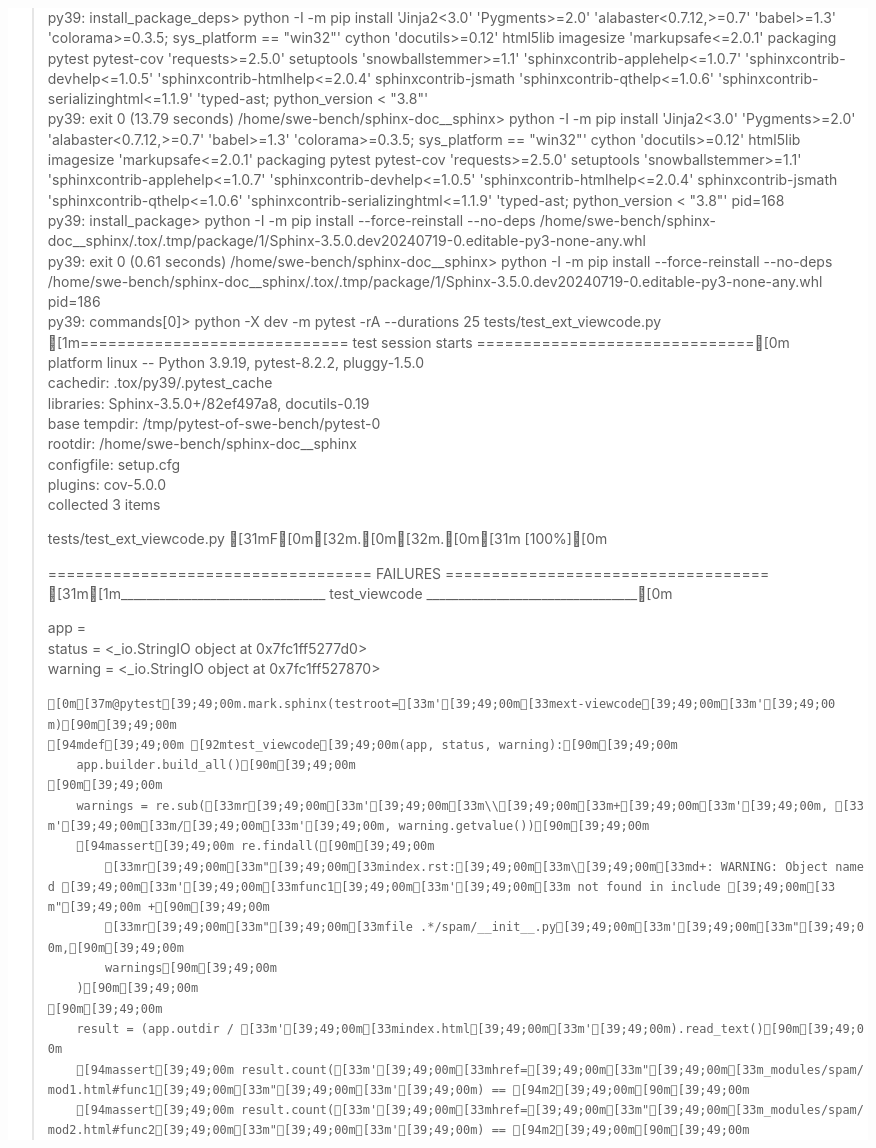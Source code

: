 > py39: install_package_deps> python -I -m pip install 'Jinja2<3.0' 'Pygments>=2.0' 'alabaster<0.7.12,>=0.7' 'babel>=1.3' 'colorama>=0.3.5; sys_platform == "win32"' cython 'docutils>=0.12' html5lib imagesize 'markupsafe<=2.0.1' packaging pytest pytest-cov 'requests>=2.5.0' setuptools 'snowballstemmer>=1.1' 'sphinxcontrib-applehelp<=1.0.7' 'sphinxcontrib-devhelp<=1.0.5' 'sphinxcontrib-htmlhelp<=2.0.4' sphinxcontrib-jsmath 'sphinxcontrib-qthelp<=1.0.6' 'sphinxcontrib-serializinghtml<=1.1.9' 'typed-ast; python_version < "3.8"'  
> py39: exit 0 (13.79 seconds) /home/swe-bench/sphinx-doc__sphinx> python -I -m pip install 'Jinja2<3.0' 'Pygments>=2.0' 'alabaster<0.7.12,>=0.7' 'babel>=1.3' 'colorama>=0.3.5; sys_platform == "win32"' cython 'docutils>=0.12' html5lib imagesize 'markupsafe<=2.0.1' packaging pytest pytest-cov 'requests>=2.5.0' setuptools 'snowballstemmer>=1.1' 'sphinxcontrib-applehelp<=1.0.7' 'sphinxcontrib-devhelp<=1.0.5' 'sphinxcontrib-htmlhelp<=2.0.4' sphinxcontrib-jsmath 'sphinxcontrib-qthelp<=1.0.6' 'sphinxcontrib-serializinghtml<=1.1.9' 'typed-ast; python_version < "3.8"' pid=168  
> py39: install_package> python -I -m pip install --force-reinstall --no-deps /home/swe-bench/sphinx-doc__sphinx/.tox/.tmp/package/1/Sphinx-3.5.0.dev20240719-0.editable-py3-none-any.whl  
> py39: exit 0 (0.61 seconds) /home/swe-bench/sphinx-doc__sphinx> python -I -m pip install --force-reinstall --no-deps /home/swe-bench/sphinx-doc__sphinx/.tox/.tmp/package/1/Sphinx-3.5.0.dev20240719-0.editable-py3-none-any.whl pid=186  
> py39: commands[0]> python -X dev -m pytest -rA --durations 25 tests/test_ext_viewcode.py  
> [1m============================= test session starts ==============================[0m  
> platform linux -- Python 3.9.19, pytest-8.2.2, pluggy-1.5.0  
> cachedir: .tox/py39/.pytest_cache  
> libraries: Sphinx-3.5.0+/82ef497a8, docutils-0.19  
> base tempdir: /tmp/pytest-of-swe-bench/pytest-0  
> rootdir: /home/swe-bench/sphinx-doc__sphinx  
> configfile: setup.cfg  
> plugins: cov-5.0.0  
> collected 3 items  
>   
> tests/test_ext_viewcode.py [31mF[0m[32m.[0m[32m.[0m[31m                                           [100%][0m  
>   
> =================================== FAILURES ===================================  
> [31m[1m________________________________ test_viewcode _________________________________[0m  
>   
> app = <SphinxTestApp buildername='html'>  
> status = <_io.StringIO object at 0x7fc1ff5277d0>  
> warning = <_io.StringIO object at 0x7fc1ff527870>  
>   
>     [0m[37m@pytest[39;49;00m.mark.sphinx(testroot=[33m'[39;49;00m[33mext-viewcode[39;49;00m[33m'[39;49;00m)[90m[39;49;00m  
>     [94mdef[39;49;00m [92mtest_viewcode[39;49;00m(app, status, warning):[90m[39;49;00m  
>         app.builder.build_all()[90m[39;49;00m  
>     [90m[39;49;00m  
>         warnings = re.sub([33mr[39;49;00m[33m'[39;49;00m[33m\\[39;49;00m[33m+[39;49;00m[33m'[39;49;00m, [33m'[39;49;00m[33m/[39;49;00m[33m'[39;49;00m, warning.getvalue())[90m[39;49;00m  
>         [94massert[39;49;00m re.findall([90m[39;49;00m  
>             [33mr[39;49;00m[33m"[39;49;00m[33mindex.rst:[39;49;00m[33m\[39;49;00m[33md+: WARNING: Object named [39;49;00m[33m'[39;49;00m[33mfunc1[39;49;00m[33m'[39;49;00m[33m not found in include [39;49;00m[33m"[39;49;00m +[90m[39;49;00m  
>             [33mr[39;49;00m[33m"[39;49;00m[33mfile .*/spam/__init__.py[39;49;00m[33m'[39;49;00m[33m"[39;49;00m,[90m[39;49;00m  
>             warnings[90m[39;49;00m  
>         )[90m[39;49;00m  
>     [90m[39;49;00m  
>         result = (app.outdir / [33m'[39;49;00m[33mindex.html[39;49;00m[33m'[39;49;00m).read_text()[90m[39;49;00m  
>         [94massert[39;49;00m result.count([33m'[39;49;00m[33mhref=[39;49;00m[33m"[39;49;00m[33m_modules/spam/mod1.html#func1[39;49;00m[33m"[39;49;00m[33m'[39;49;00m) == [94m2[39;49;00m[90m[39;49;00m  
>         [94massert[39;49;00m result.count([33m'[39;49;00m[33mhref=[39;49;00m[33m"[39;49;00m[33m_modules/spam/mod2.html#func2[39;49;00m[33m"[39;49;00m[33m'[39;49;00m) == [94m2[39;49;00m[90m[39;49;00m  